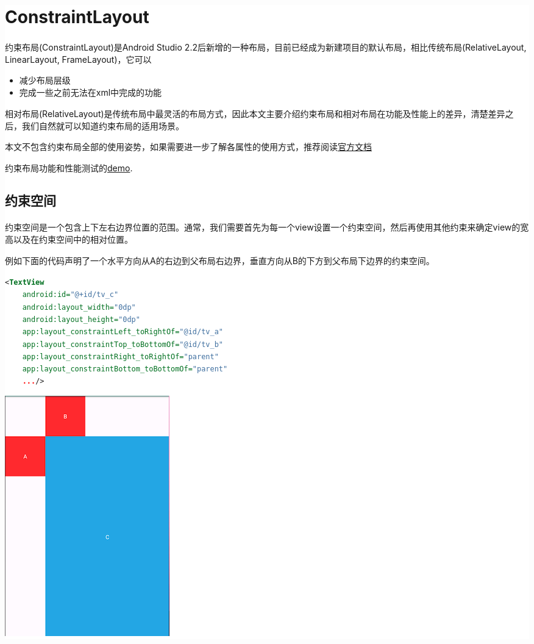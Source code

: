 # ConstraintLayout

约束布局(ConstraintLayout)是Android Studio 2.2后新增的一种布局，目前已经成为新建项目的默认布局，相比传统布局(RelativeLayout, LinearLayout, FrameLayout)，它可以

+ 减少布局层级
+ 完成一些之前无法在xml中完成的功能

相对布局(RelativeLayout)是传统布局中最灵活的布局方式，因此本文主要介绍约束布局和相对布局在功能及性能上的差异，清楚差异之后，我们自然就可以知道约束布局的适用场景。

本文不包含约束布局全部的使用姿势，如果需要进一步了解各属性的使用方式，推荐阅读[官方文档](https://developer.android.google.cn/reference/android/support/constraint/ConstraintLayout)

约束布局功能和性能测试的[demo](../../../demo).

## 约束空间

约束空间是一个包含上下左右边界位置的范围。通常，我们需要首先为每一个view设置一个约束空间，然后再使用其他约束来确定view的宽高以及在约束空间中的相对位置。

例如下面的代码声明了一个水平方向从A的右边到父布局右边界，垂直方向从B的下方到父布局下边界的约束空间。

```xml
<TextView
    android:id="@+id/tv_c"
    android:layout_width="0dp"
    android:layout_height="0dp"
    app:layout_constraintLeft_toRightOf="@id/tv_a"
    app:layout_constraintTop_toBottomOf="@id/tv_b"
    app:layout_constraintRight_toRightOf="parent"
    app:layout_constraintBottom_toBottomOf="parent"
    .../>
```

![](res/约束空间.png)
